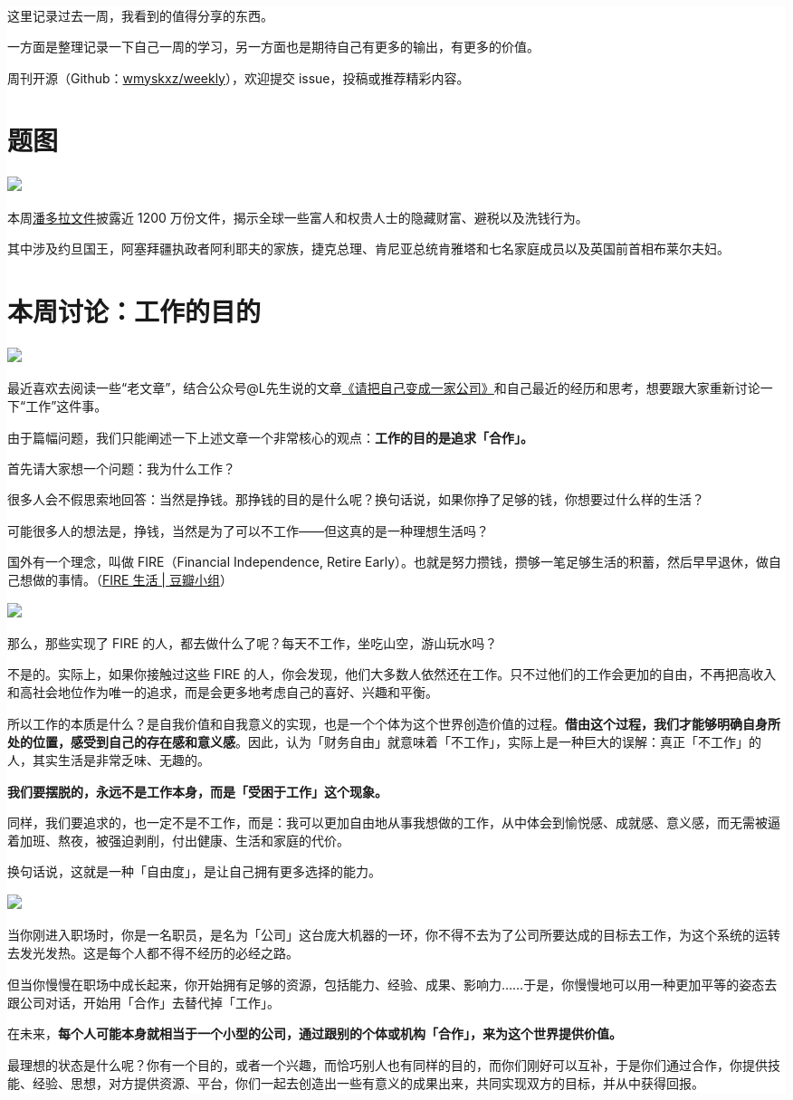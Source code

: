 这里记录过去一周，我看到的值得分享的东西。

一方面是整理记录一下自己一周的学习，另一方面也是期待自己有更多的输出，有更多的价值。

周刊开源（Github：[wmyskxz/weekly](https://github.com/wmyskxz/weekly)），欢迎提交 issue，投稿或推荐精彩内容。

# 题图

![](https://cdn.jsdelivr.net/gh/wmyskxz/img/img/20211010074236.png)

本周[潘多拉文件](https://www.bbc.com/zhongwen/simp/world-58787447 "潘多拉文件：带你看懂这份庞大解密资料的逻辑和重点")披露近 1200 万份文件，揭示全球一些富人和权贵人士的隐藏财富、避税以及洗钱行为。

其中涉及约旦国王，阿塞拜疆执政者阿利耶夫的家族，捷克总理、肯尼亚总统肯雅塔和七名家庭成员以及英国前首相布莱尔夫妇。

# 本周讨论：工作的目的

![](https://cdn.jsdelivr.net/gh/wmyskxz/img/img/20211010084152.png)

最近喜欢去阅读一些“老文章”，结合公众号@L先生说的文章[《请把自己变成一家公司》](https://mp.weixin.qq.com/s/QTRwy-B7TXhuaX7lYP58wQ "请把自己变成一家公司")和自己最近的经历和思考，想要跟大家重新讨论一下“工作”这件事。

由于篇幅问题，我们只能阐述一下上述文章一个非常核心的观点：**工作的目的是追求「合作」。**

首先请大家想一个问题：我为什么工作？

很多人会不假思索地回答：当然是挣钱。那挣钱的目的是什么呢？换句话说，如果你挣了足够的钱，你想要过什么样的生活？

可能很多人的想法是，挣钱，当然是为了可以不工作——但这真的是一种理想生活吗？

国外有一个理念，叫做 FIRE（Financial Independence, Retire Early）。也就是努力攒钱，攒够一笔足够生活的积蓄，然后早早退休，做自己想做的事情。（[FIRE 生活 | 豆瓣小组](https://www.douban.com/group/690523/ "FIRE 生活 | 豆瓣小组")）

![](https://cdn.jsdelivr.net/gh/wmyskxz/img/img/20211010090950.png)

那么，那些实现了 FIRE 的人，都去做什么了呢？每天不工作，坐吃山空，游山玩水吗？

不是的。实际上，如果你接触过这些 FIRE 的人，你会发现，他们大多数人依然还在工作。只不过他们的工作会更加的自由，不再把高收入和高社会地位作为唯一的追求，而是会更多地考虑自己的喜好、兴趣和平衡。

所以工作的本质是什么？是自我价值和自我意义的实现，也是一个个体为这个世界创造价值的过程。**借由这个过程，我们才能够明确自身所处的位置，感受到自己的存在感和意义感**。因此，认为「财务自由」就意味着「不工作」，实际上是一种巨大的误解：真正「不工作」的人，其实生活是非常乏味、无趣的。

**我们要摆脱的，永远不是工作本身，而是「受困于工作」这个现象。**

同样，我们要追求的，也一定不是不工作，而是：我可以更加自由地从事我想做的工作，从中体会到愉悦感、成就感、意义感，而无需被逼着加班、熬夜，被强迫剥削，付出健康、生活和家庭的代价。

换句话说，这就是一种「自由度」，是让自己拥有更多选择的能力。

![](https://cdn.jsdelivr.net/gh/wmyskxz/img/img/20211010092720.png)

当你刚进入职场时，你是一名职员，是名为「公司」这台庞大机器的一环，你不得不去为了公司所要达成的目标去工作，为这个系统的运转去发光发热。这是每个人都不得不经历的必经之路。

但当你慢慢在职场中成长起来，你开始拥有足够的资源，包括能力、经验、成果、影响力……于是，你慢慢地可以用一种更加平等的姿态去跟公司对话，开始用「合作」去替代掉「工作」。

在未来，**每个人可能本身就相当于一个小型的公司，通过跟别的个体或机构「合作」，来为这个世界提供价值。**

最理想的状态是什么呢？你有一个目的，或者一个兴趣，而恰巧别人也有同样的目的，而你们刚好可以互补，于是你们通过合作，你提供技能、经验、思想，对方提供资源、平台，你们一起去创造出一些有意义的成果出来，共同实现双方的目标，并从中获得回报。
